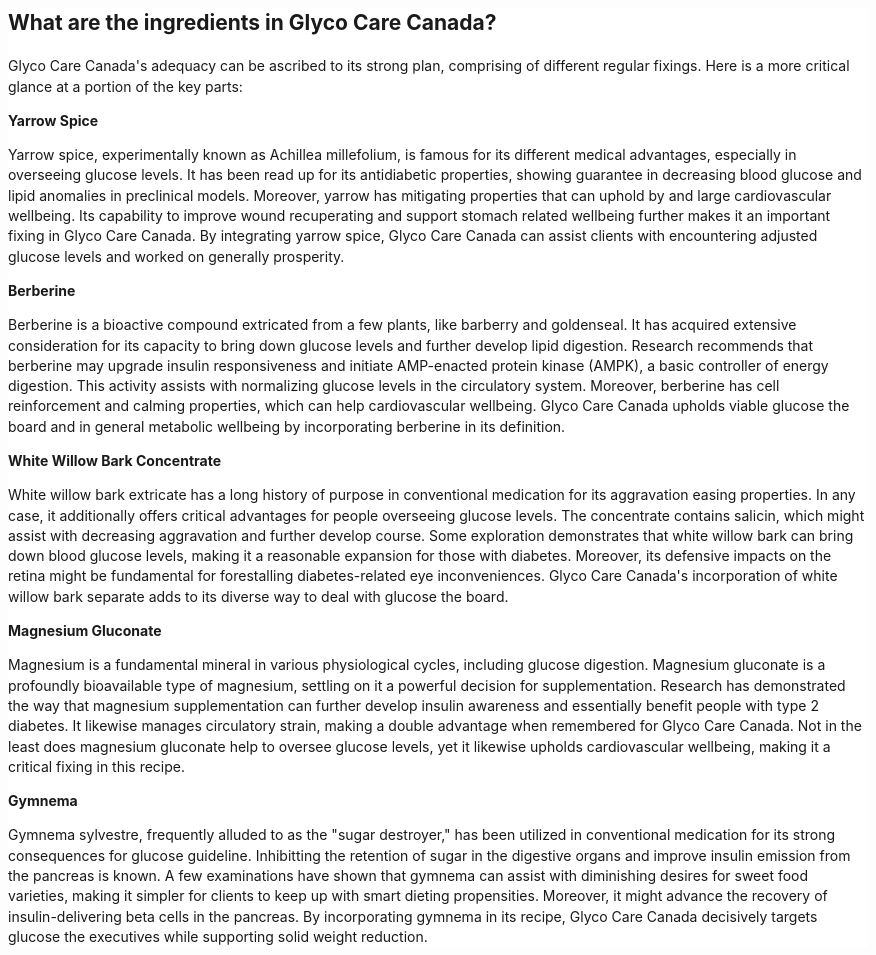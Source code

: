 
## What are the ingredients in Glyco Care Canada?

Glyco Care Canada's adequacy can be ascribed to its strong plan, comprising of different regular fixings. Here is a more critical glance at a portion of the key parts:

**Yarrow Spice**

Yarrow spice, experimentally known as Achillea millefolium, is famous for its different medical advantages, especially in overseeing glucose levels. It has been read up for its antidiabetic properties, showing guarantee in decreasing blood glucose and lipid anomalies in preclinical models. Moreover, yarrow has mitigating properties that can uphold by and large cardiovascular wellbeing. Its capability to improve wound recuperating and support stomach related wellbeing further makes it an important fixing in Glyco Care Canada. By integrating yarrow spice, Glyco Care Canada can assist clients with encountering adjusted glucose levels and worked on generally prosperity.

**Berberine**

Berberine is a bioactive compound extricated from a few plants, like barberry and goldenseal. It has acquired extensive consideration for its capacity to bring down glucose levels and further develop lipid digestion. Research recommends that berberine may upgrade insulin responsiveness and initiate AMP-enacted protein kinase (AMPK), a basic controller of energy digestion. This activity assists with normalizing glucose levels in the circulatory system. Moreover, berberine has cell reinforcement and calming properties, which can help cardiovascular wellbeing. Glyco Care Canada upholds viable glucose the board and in general metabolic wellbeing by incorporating berberine in its definition.

**White Willow Bark Concentrate**

White willow bark extricate has a long history of purpose in conventional medication for its aggravation easing properties. In any case, it additionally offers critical advantages for people overseeing glucose levels. The concentrate contains salicin, which might assist with decreasing aggravation and further develop course. Some exploration demonstrates that white willow bark can bring down blood glucose levels, making it a reasonable expansion for those with diabetes. Moreover, its defensive impacts on the retina might be fundamental for forestalling diabetes-related eye inconveniences. Glyco Care Canada's incorporation of white willow bark separate adds to its diverse way to deal with glucose the board.

**Magnesium Gluconate**

Magnesium is a fundamental mineral in various physiological cycles, including glucose digestion. Magnesium gluconate is a profoundly bioavailable type of magnesium, settling on it a powerful decision for supplementation. Research has demonstrated the way that magnesium supplementation can further develop insulin awareness and essentially benefit people with type 2 diabetes. It likewise manages circulatory strain, making a double advantage when remembered for Glyco Care Canada. Not in the least does magnesium gluconate help to oversee glucose levels, yet it likewise upholds cardiovascular wellbeing, making it a critical fixing in this recipe.

**Gymnema**

Gymnema sylvestre, frequently alluded to as the "sugar destroyer," has been utilized in conventional medication for its strong consequences for glucose guideline. Inhibitting the retention of sugar in the digestive organs and improve insulin emission from the pancreas is known. A few examinations have shown that gymnema can assist with diminishing desires for sweet food varieties, making it simpler for clients to keep up with smart dieting propensities. Moreover, it might advance the recovery of insulin-delivering beta cells in the pancreas. By incorporating gymnema in its recipe, Glyco Care Canada decisively targets glucose the executives while supporting solid weight reduction.
